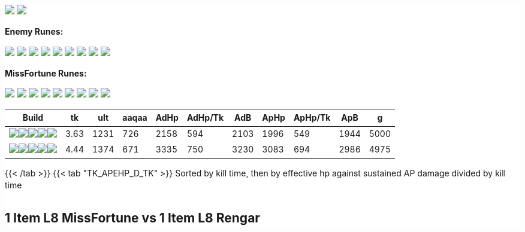

![](/item/3158.png)
![](/item/6691.png)



**Enemy Runes:**





![](/Styles/Inspiration/FirstStrike/FirstStrike.png)
![](/Styles/Inspiration/MagicalFootwear/MagicalFootwear.png)
![](/Styles/Inspiration/FuturesMarket/FuturesMarket.png)
![](/Styles/Inspiration/CosmicInsight/CosmicInsight.png)
![](/Styles/Domination/SuddenImpact/SuddenImpact.png)
![](/Styles/Domination/TreasureHunter/TreasureHunter.png)
![](/StatMods/StatModsAdaptiveForceIcon.png)
![](/StatMods/StatModsAdaptiveForceIcon.png)
![](/StatMods/StatModsArmorIcon.png)



**MissFortune Runes:**


![](/Styles/Domination/Electrocute/Electrocute.png)
![](/Styles/Domination/CheapShot/CheapShot.png)
![](/Styles/Domination/EyeballCollection/EyeballCollection.png)
![](/Styles/Domination/TreasureHunter/TreasureHunter.png)
![](/Styles/Sorcery/AbsoluteFocus/AbsoluteFocus.png)
![](/Styles/Sorcery/GatheringStorm/GatheringStorm.png)
![](/StatMods/StatModsAttackSpeedIcon.png)
![](/StatMods/StatModsAdaptiveForceIcon.png)
![](/StatMods/StatModsArmorIcon.png)





 Build |tk|ult|aaqaa|AdHp|AdHp/Tk|AdB|ApHp|ApHp/Tk|ApB|g
-|-|-|-|-|-|-|-|-|-|-
![](/item/6672.png)![](/item/1001.png)![](/item/1053.png)![](/item/1055.png)![](/item/1036.png)|3.63|1231|726|2158|594|2103|1996|549|1944|5000
![](/item/6673.png)![](/item/1001.png)![](/item/1055.png)![](/item/1037.png)![](/item/1036.png)|4.44|1374|671|3335|750|3230|3083|694|2986|4975
{{< /tab >}}
{{< tab "TK_APEHP_D_TK" >}}
Sorted by kill time, then by effective hp against sustained AP damage divided by kill time
## 1 Item L8 MissFortune vs 1 Item L8 Rengar
